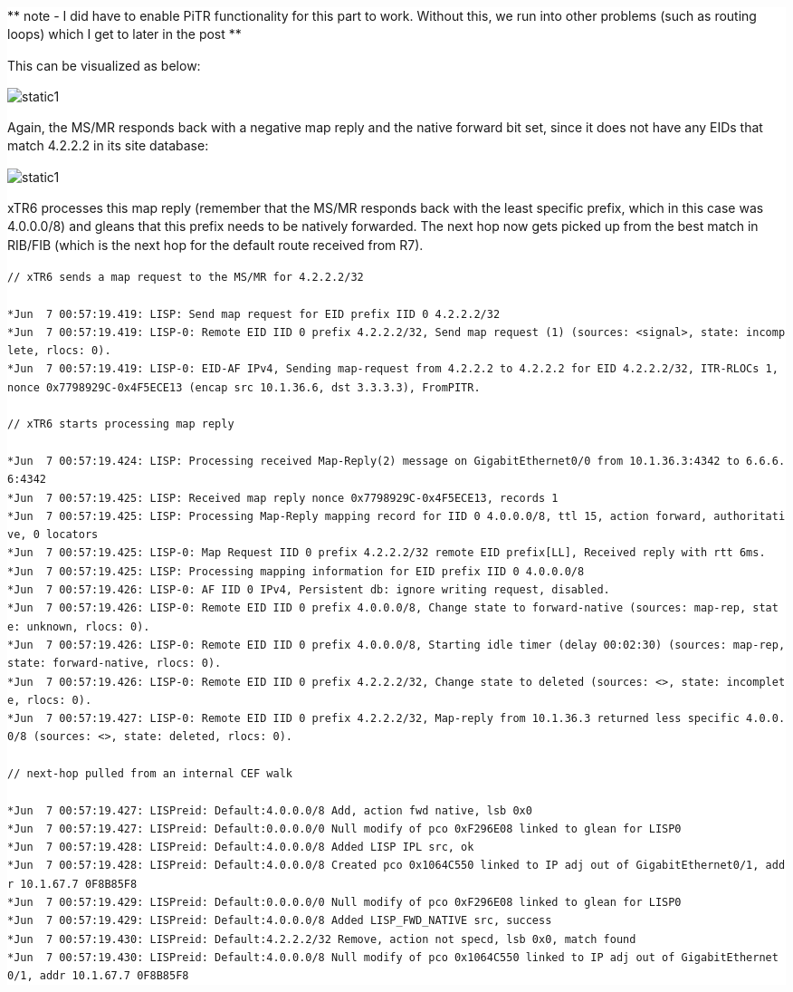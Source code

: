 

** note - I did have to enable PiTR functionality for this part to work. Without this, we run into other problems (such as routing loops) which I get to later in the post **


This can be visualized as below:

![static1](/images/cisco/sda_3/non_lisp_6.jpg)




Again, the MS/MR responds back with a negative map reply and the native forward bit set, since it does not have any EIDs that match 4.2.2.2 in its site database:

![static1](/images/cisco/sda_3/non_lisp_7.jpg)




xTR6 processes this map reply (remember that the MS/MR responds back with the least specific prefix, which in this case was 4.0.0.0/8) and gleans that this prefix needs to be natively forwarded. The next hop now gets picked up from the best match in RIB/FIB (which is the next hop for the default route received from R7). 

```
// xTR6 sends a map request to the MS/MR for 4.2.2.2/32

*Jun  7 00:57:19.419: LISP: Send map request for EID prefix IID 0 4.2.2.2/32
*Jun  7 00:57:19.419: LISP-0: Remote EID IID 0 prefix 4.2.2.2/32, Send map request (1) (sources: <signal>, state: incomplete, rlocs: 0).
*Jun  7 00:57:19.419: LISP-0: EID-AF IPv4, Sending map-request from 4.2.2.2 to 4.2.2.2 for EID 4.2.2.2/32, ITR-RLOCs 1, nonce 0x7798929C-0x4F5ECE13 (encap src 10.1.36.6, dst 3.3.3.3), FromPITR.

// xTR6 starts processing map reply

*Jun  7 00:57:19.424: LISP: Processing received Map-Reply(2) message on GigabitEthernet0/0 from 10.1.36.3:4342 to 6.6.6.6:4342
*Jun  7 00:57:19.425: LISP: Received map reply nonce 0x7798929C-0x4F5ECE13, records 1
*Jun  7 00:57:19.425: LISP: Processing Map-Reply mapping record for IID 0 4.0.0.0/8, ttl 15, action forward, authoritative, 0 locators
*Jun  7 00:57:19.425: LISP-0: Map Request IID 0 prefix 4.2.2.2/32 remote EID prefix[LL], Received reply with rtt 6ms.
*Jun  7 00:57:19.425: LISP: Processing mapping information for EID prefix IID 0 4.0.0.0/8
*Jun  7 00:57:19.426: LISP-0: AF IID 0 IPv4, Persistent db: ignore writing request, disabled.
*Jun  7 00:57:19.426: LISP-0: Remote EID IID 0 prefix 4.0.0.0/8, Change state to forward-native (sources: map-rep, state: unknown, rlocs: 0).
*Jun  7 00:57:19.426: LISP-0: Remote EID IID 0 prefix 4.0.0.0/8, Starting idle timer (delay 00:02:30) (sources: map-rep, state: forward-native, rlocs: 0).
*Jun  7 00:57:19.426: LISP-0: Remote EID IID 0 prefix 4.2.2.2/32, Change state to deleted (sources: <>, state: incomplete, rlocs: 0).
*Jun  7 00:57:19.427: LISP-0: Remote EID IID 0 prefix 4.2.2.2/32, Map-reply from 10.1.36.3 returned less specific 4.0.0.0/8 (sources: <>, state: deleted, rlocs: 0).

// next-hop pulled from an internal CEF walk

*Jun  7 00:57:19.427: LISPreid: Default:4.0.0.0/8 Add, action fwd native, lsb 0x0
*Jun  7 00:57:19.427: LISPreid: Default:0.0.0.0/0 Null modify of pco 0xF296E08 linked to glean for LISP0
*Jun  7 00:57:19.428: LISPreid: Default:4.0.0.0/8 Added LISP IPL src, ok
*Jun  7 00:57:19.428: LISPreid: Default:4.0.0.0/8 Created pco 0x1064C550 linked to IP adj out of GigabitEthernet0/1, addr 10.1.67.7 0F8B85F8
*Jun  7 00:57:19.429: LISPreid: Default:0.0.0.0/0 Null modify of pco 0xF296E08 linked to glean for LISP0
*Jun  7 00:57:19.429: LISPreid: Default:4.0.0.0/8 Added LISP_FWD_NATIVE src, success
*Jun  7 00:57:19.430: LISPreid: Default:4.2.2.2/32 Remove, action not specd, lsb 0x0, match found
*Jun  7 00:57:19.430: LISPreid: Default:4.0.0.0/8 Null modify of pco 0x1064C550 linked to IP adj out of GigabitEthernet0/1, addr 10.1.67.7 0F8B85F8
```